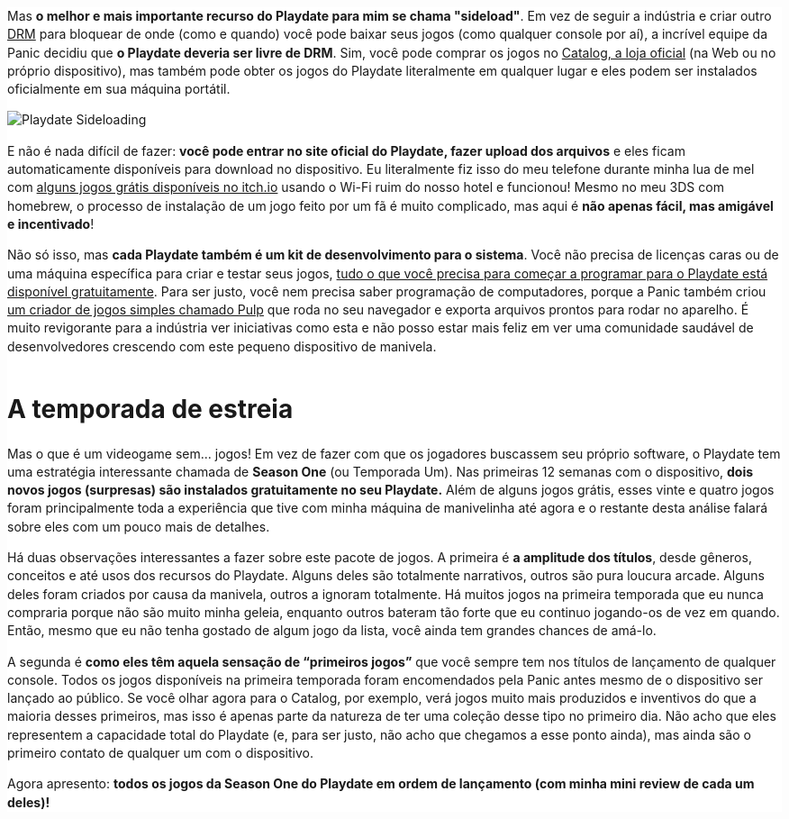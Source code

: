 Mas **o melhor e mais importante recurso do Playdate para mim se chama "sideload"**. Em vez de seguir a indústria e criar outro [DRM](https://pt.wikipedia.org/wiki/Gest%C3%A3o_de_direitos_digitais) para bloquear de onde (como e quando) você pode baixar seus jogos (como qualquer console por aí), a incrível equipe da Panic decidiu que **o Playdate deveria ser livre de DRM**. Sim, você pode comprar os jogos no [Catalog, a loja oficial](https://play.date/games/) (na Web ou no próprio dispositivo), mas também pode obter os jogos do Playdate literalmente em qualquer lugar e eles podem ser instalados oficialmente em sua máquina portátil.

![Playdate Sideloading](/img/posts/playdate-full-review/sideload.jpg)

E não é nada difícil de fazer: **você pode entrar no site oficial do Playdate, fazer upload dos arquivos** e eles ficam automaticamente disponíveis para download no dispositivo. Eu literalmente fiz isso do meu telefone durante minha lua de mel com [alguns jogos grátis disponíveis no itch.io](https://itch.io/games/tag-playdate) usando o Wi-Fi ruim do nosso hotel e funcionou! Mesmo no meu 3DS com homebrew, o processo de instalação de um jogo feito por um fã é muito complicado, mas aqui é **não apenas fácil, mas amigável e incentivado**!

Não só isso, mas **cada Playdate também é um kit de desenvolvimento para o sistema**. Você não precisa de licenças caras ou de uma máquina específica para criar e testar seus jogos, [tudo o que você precisa para começar a programar para o Playdate está disponível gratuitamente](https://play.date/dev/). Para ser justo, você nem precisa saber programação de computadores, porque a Panic também criou [um criador de jogos simples chamado Pulp](https://play.date/pulp/) que roda no seu navegador e exporta arquivos prontos para rodar no aparelho. É muito revigorante para a indústria ver iniciativas como esta e não posso estar mais feliz em ver uma comunidade saudável de desenvolvedores crescendo com este pequeno dispositivo de manivela.

# A temporada de estreia

Mas o que é um videogame sem... jogos! Em vez de fazer com que os jogadores buscassem seu próprio software, o Playdate tem uma estratégia interessante chamada de **Season One** (ou Temporada Um). Nas primeiras 12 semanas com o dispositivo, **dois novos jogos (surpresas) são instalados gratuitamente no seu Playdate.** Além de alguns jogos grátis, esses vinte e quatro jogos foram principalmente toda a experiência que tive com minha máquina de manivelinha até agora e o restante desta análise falará sobre eles com um pouco mais de detalhes.

Há duas observações interessantes a fazer sobre este pacote de jogos. A primeira é **a amplitude dos títulos**, desde gêneros, conceitos e até usos dos recursos do Playdate. Alguns deles são totalmente narrativos, outros são pura loucura arcade. Alguns deles foram criados por causa da manivela, outros a ignoram totalmente. Há muitos jogos na primeira temporada que eu nunca compraria porque não são muito minha geleia, enquanto outros bateram tão forte que eu continuo jogando-os de vez em quando. Então, mesmo que eu não tenha gostado de algum jogo da lista, você ainda tem grandes chances de amá-lo.

A segunda é **como eles têm aquela sensação de “primeiros jogos”** que você sempre tem nos títulos de lançamento de qualquer console. Todos os jogos disponíveis na primeira temporada foram encomendados pela Panic antes mesmo de o dispositivo ser lançado ao público. Se você olhar agora para o Catalog, por exemplo, verá jogos muito mais produzidos e inventivos do que a maioria desses primeiros, mas isso é apenas parte da natureza de ter uma coleção desse tipo no primeiro dia. Não acho que eles representem a capacidade total do Playdate (e, para ser justo, não acho que chegamos a esse ponto ainda), mas ainda são o primeiro contato de qualquer um com o dispositivo.

Agora apresento: **todos os jogos da Season One do Playdate em ordem de lançamento (com minha mini review de cada um deles)!**
